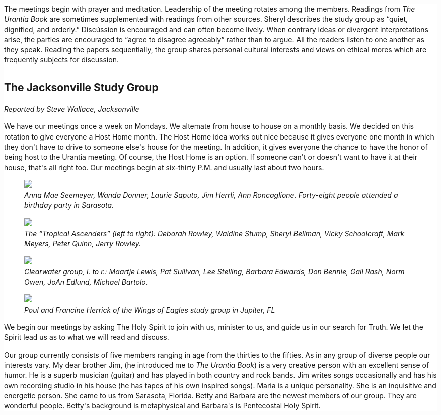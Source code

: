 The meetings begin with prayer and meditation. Leadership of the meeting rotates among the members. Readings from _The Urantia Book_ are sometimes supplemented with readings from other sources. Sheryl describes the study group as “quiet, dignified, and orderly.” Discússion is encouraged and can often become lively. When contrary ideas or divergent interpretations arise, the parties are encouraged to “agree to disagree agreeably” rather than to argue. All the readers listen to one another as they speak. Reading the papers sequentially, the group shares personal cultural interests and views on ethical mores which are frequently subjects for discussion.

## The Jacksonville Study Group

_Reported by Steve Wallace, Jacksonville_

We have our meetings once a week on Mondays. We altemate from house to house on a monthly basis. We decided on this rotation to give everyone a Host Home month. The Host Home idea works out nice because it gives everyone one month in which they don't have to drive to someone else's house for the meeting. In addition, it gives everyone the chance to have the honor of being host to the Urantia meeting. Of course, the Host Home is an option. If someone can't or doesn't want to have it at their house, that's all right too. Our meetings begin at six-thirty P.M. and usually last about two hours.

<figure id="Figure_2" class="image urantiapedia">
<img src="/image/article/Study_Group_Herald/Florida_readers2.jpg">
<figcaption><em>Anna Mae Seemeyer, Wanda Donner, Laurie Saputo, Jim Herrli, Ann
Roncaglione. Forty-eight people attended a birthday party in Sarasota.</em></figcaption>
</figure>


<figure id="Figure_3" class="image urantiapedia">
<img src="/image/article/Study_Group_Herald/Florida_readers3.jpg">
<figcaption><em>The “Tropical Ascenders” (left to right): Deborah Rowley, Waldine Stump, Sheryl Bellman, Vicky Schoolcraft, Mark Meyers, Peter Quinn, Jerry Rowley.</em></figcaption>
</figure>


<figure id="Figure_4" class="image urantiapedia">
<img src="/image/article/Study_Group_Herald/Florida_readers4.jpg">
<figcaption><em>Clearwater group, l. to r.: Maartje Lewis, Pat Sullivan, Lee Stelling, Barbara Edwards, Don Bennie, Gail Rash, Norm Owen, JoAn Edlund, Michael Bartolo.</em></figcaption>
</figure>


<figure id="Figure_5" class="image urantiapedia">
<img src="/image/article/Study_Group_Herald/Florida_readers5.jpg">
<figcaption><em>Poul and Francine Herrick of the Wings of Eagles study group in Jupiter, FL</em></figcaption>
</figure>


We begin our meetings by asking The Holy Spirit to join with us, minister to us, and guide us in our search for Truth. We let the Spirit lead us as to what we will read and discuss.

Our group currently consists of five members ranging in age from the thirties to the fifties. As in any group of diverse people our interests vary. My dear brother Jim, (he introduced me to _The Urantia Book_) is a very creative person with an excellent sense of humor. He is a superb musician (guitar) and has played in both country and rock bands. Jim writes songs occasionally and has his own recording studio in his house (he has tapes of his own inspired songs). Maria is a unique personality. She is an inquisitive and energetic person. She came to us from Sarasota, Florida. Betty and Barbara are the newest members of our group. They are wonderful people. Betty's background is metaphysical and Barbara's is Pentecostal Holy Spirit.
